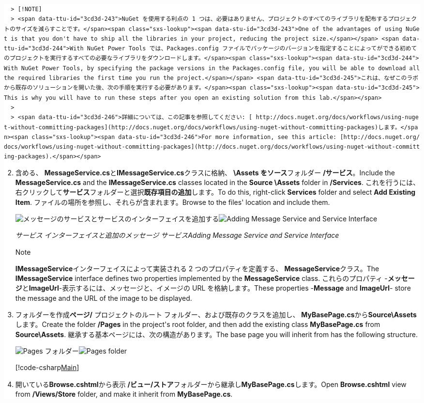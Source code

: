       > [!NOTE]
      > <span data-ttu-id="3cd3d-243">NuGet を使用する利点の 1 つは、必要はありません、プロジェクトのすべてのライブラリを配布するプロジェクトのサイズを減らすことです。</span><span class="sxs-lookup"><span data-stu-id="3cd3d-243">One of the advantages of using NuGet is that you don't have to ship all the libraries in your project, reducing the project size.</span></span> <span data-ttu-id="3cd3d-244">With NuGet Power Tools では、Packages.config ファイルでパッケージのバージョンを指定することによってができる初めてのプロジェクトを実行するすべての必要なライブラリをダウンロードします。</span><span class="sxs-lookup"><span data-stu-id="3cd3d-244">With NuGet Power Tools, by specifying the package versions in the Packages.config file, you will be able to download all the required libraries the first time you run the project.</span></span> <span data-ttu-id="3cd3d-245">これは、なぜこのラボから既存のソリューションを開いた後、次の手順を実行する必要があります。</span><span class="sxs-lookup"><span data-stu-id="3cd3d-245">This is why you will have to run these steps after you open an existing solution from this lab.</span></span>
      > 
      > <span data-ttu-id="3cd3d-246">詳細については、この記事を参照してください: [ http://docs.nuget.org/docs/workflows/using-nuget-without-committing-packages](http://docs.nuget.org/docs/workflows/using-nuget-without-committing-packages)します。</span><span class="sxs-lookup"><span data-stu-id="3cd3d-246">For more information, see this article: [http://docs.nuget.org/docs/workflows/using-nuget-without-committing-packages](http://docs.nuget.org/docs/workflows/using-nuget-without-committing-packages).</span></span>
2. <span data-ttu-id="3cd3d-247">含める、 **MessageService.cs**と**IMessageService.cs**クラスに格納、 **\Assets をソース**フォルダー **/サービス**。</span><span class="sxs-lookup"><span data-stu-id="3cd3d-247">Include the **MessageService.cs** and the **IMessageService.cs** classes located in the **Source \Assets** folder in **/Services**.</span></span> <span data-ttu-id="3cd3d-248">これを行うには、右クリックして**サービス**フォルダーと選択**既存項目の追加**します。</span><span class="sxs-lookup"><span data-stu-id="3cd3d-248">To do this, right-click **Services** folder and select **Add Existing Item**.</span></span> <span data-ttu-id="3cd3d-249">ファイルの場所を参照し、それらが含まれます。</span><span class="sxs-lookup"><span data-stu-id="3cd3d-249">Browse to the files' location and include them.</span></span>

    <span data-ttu-id="3cd3d-250">![メッセージのサービスとサービスのインターフェイスを追加する](aspnet-mvc-4-dependency-injection/_static/image8.png "メッセージ サービスとサービスのインターフェイスを追加します。")</span><span class="sxs-lookup"><span data-stu-id="3cd3d-250">![Adding Message Service and Service Interface](aspnet-mvc-4-dependency-injection/_static/image8.png "Adding Message Service and Service Interface")</span></span>

    <span data-ttu-id="3cd3d-251">*サービス インターフェイスと追加のメッセージ サービス*</span><span class="sxs-lookup"><span data-stu-id="3cd3d-251">*Adding Message Service and Service Interface*</span></span>

    > [!NOTE]
    > <span data-ttu-id="3cd3d-252">**IMessageService**インターフェイスによって実装される 2 つのプロパティを定義する、 **MessageService**クラス。</span><span class="sxs-lookup"><span data-stu-id="3cd3d-252">The **IMessageService** interface defines two properties implemented by the **MessageService** class.</span></span> <span data-ttu-id="3cd3d-253">これらのプロパティ -**メッセージ**と**ImageUrl**-表示するには、メッセージと、イメージの URL を格納します。</span><span class="sxs-lookup"><span data-stu-id="3cd3d-253">These properties -**Message** and **ImageUrl**- store the message and the URL of the image to be displayed.</span></span>
3. <span data-ttu-id="3cd3d-254">フォルダーを作成**ページ/** プロジェクトのルート フォルダー、および既存のクラスを追加し、 **MyBasePage.cs**から**Source\Assets**します。</span><span class="sxs-lookup"><span data-stu-id="3cd3d-254">Create the folder **/Pages** in the project's root folder, and then add the existing class **MyBasePage.cs** from **Source\Assets**.</span></span> <span data-ttu-id="3cd3d-255">継承する基本ページには、次の構造があります。</span><span class="sxs-lookup"><span data-stu-id="3cd3d-255">The base page you will inherit from has the following structure.</span></span>

    <span data-ttu-id="3cd3d-256">![Pages フォルダー](aspnet-mvc-4-dependency-injection/_static/image9.png "Pages フォルダー")</span><span class="sxs-lookup"><span data-stu-id="3cd3d-256">![Pages folder](aspnet-mvc-4-dependency-injection/_static/image9.png "Pages folder")</span></span>

    [!code-csharp[Main](aspnet-mvc-4-dependency-injection/samples/sample7.cs)]
4. <span data-ttu-id="3cd3d-257">開いている**Browse.cshtml**から表示 **/ビュー/ストア**フォルダーから継承し**MyBasePage.cs**します。</span><span class="sxs-lookup"><span data-stu-id="3cd3d-257">Open **Browse.cshtml** view from **/Views/Store** folder, and make it inherit from **MyBasePage.cs**.</span></span>
